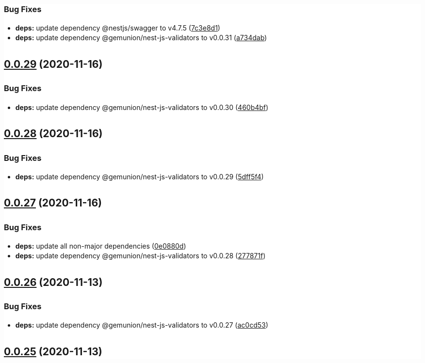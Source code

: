 ### Bug Fixes

- **deps:** update dependency @nestjs/swagger to v4.7.5 ([7c3e8d1](https://github.com/memoryos/misc/commit/7c3e8d1e52439d0a7baa8ffe6a0e1fc667950306))
- **deps:** update dependency @gemunion/nest-js-validators to v0.0.31 ([a734dab](https://github.com/memoryos/misc/commit/a734dabfdf3b10faed47331327d5eae6d496f106))

## [0.0.29](https://github.com/memoryos/misc/compare/@gemunion/collection@0.0.28...@gemunion/collection@0.0.29) (2020-11-16)

### Bug Fixes

- **deps:** update dependency @gemunion/nest-js-validators to v0.0.30 ([460b4bf](https://github.com/memoryos/misc/commit/460b4bfd6b24f601fc5a100e1580b9beb2ff56e0))

## [0.0.28](https://github.com/memoryos/misc/compare/@gemunion/collection@0.0.27...@gemunion/collection@0.0.28) (2020-11-16)

### Bug Fixes

- **deps:** update dependency @gemunion/nest-js-validators to v0.0.29 ([5dff5f4](https://github.com/memoryos/misc/commit/5dff5f47829153b233cda8e20810bf92318e53c9))

## [0.0.27](https://github.com/memoryos/misc/compare/@gemunion/collection@0.0.26...@gemunion/collection@0.0.27) (2020-11-16)

### Bug Fixes

- **deps:** update all non-major dependencies ([0e0880d](https://github.com/memoryos/misc/commit/0e0880d0401a131a2804d208a477cad548974fad))
- **deps:** update dependency @gemunion/nest-js-validators to v0.0.28 ([277871f](https://github.com/memoryos/misc/commit/277871f54aba1b0f75138b2090659428cce0f199))

## [0.0.26](https://github.com/memoryos/misc/compare/@gemunion/collection@0.0.25...@gemunion/collection@0.0.26) (2020-11-13)

### Bug Fixes

- **deps:** update dependency @gemunion/nest-js-validators to v0.0.27 ([ac0cd53](https://github.com/memoryos/misc/commit/ac0cd53d8ffbf1eb195f25bfc052534a721c2f05))

## [0.0.25](https://github.com/memoryos/misc/compare/@gemunion/collection@0.0.24...@gemunion/collection@0.0.25) (2020-11-13)
